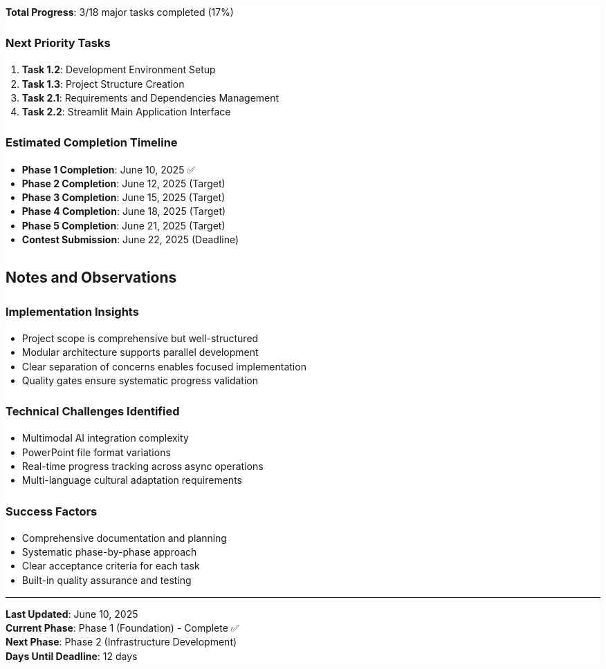 **Total Progress**: 3/18 major tasks completed (17%)

### Next Priority Tasks
1. **Task 1.2**: Development Environment Setup
2. **Task 1.3**: Project Structure Creation
3. **Task 2.1**: Requirements and Dependencies Management
4. **Task 2.2**: Streamlit Main Application Interface

### Estimated Completion Timeline
- **Phase 1 Completion**: June 10, 2025 ✅
- **Phase 2 Completion**: June 12, 2025 (Target)
- **Phase 3 Completion**: June 15, 2025 (Target)
- **Phase 4 Completion**: June 18, 2025 (Target)
- **Phase 5 Completion**: June 21, 2025 (Target)
- **Contest Submission**: June 22, 2025 (Deadline)

## Notes and Observations

### Implementation Insights
- Project scope is comprehensive but well-structured
- Modular architecture supports parallel development
- Clear separation of concerns enables focused implementation
- Quality gates ensure systematic progress validation

### Technical Challenges Identified
- Multimodal AI integration complexity
- PowerPoint file format variations
- Real-time progress tracking across async operations
- Multi-language cultural adaptation requirements

### Success Factors
- Comprehensive documentation and planning
- Systematic phase-by-phase approach
- Clear acceptance criteria for each task
- Built-in quality assurance and testing

---

**Last Updated**: June 10, 2025  
**Current Phase**: Phase 1 (Foundation) - Complete ✅  
**Next Phase**: Phase 2 (Infrastructure Development)  
**Days Until Deadline**: 12 days
